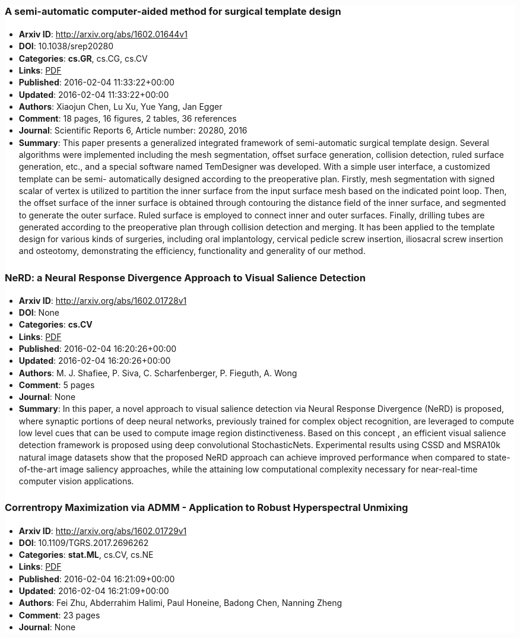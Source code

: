 

### A semi-automatic computer-aided method for surgical template design
- **Arxiv ID**: http://arxiv.org/abs/1602.01644v1
- **DOI**: 10.1038/srep20280
- **Categories**: **cs.GR**, cs.CG, cs.CV
- **Links**: [PDF](http://arxiv.org/pdf/1602.01644v1)
- **Published**: 2016-02-04 11:33:22+00:00
- **Updated**: 2016-02-04 11:33:22+00:00
- **Authors**: Xiaojun Chen, Lu Xu, Yue Yang, Jan Egger
- **Comment**: 18 pages, 16 figures, 2 tables, 36 references
- **Journal**: Scientific Reports 6, Article number: 20280, 2016
- **Summary**: This paper presents a generalized integrated framework of semi-automatic surgical template design. Several algorithms were implemented including the mesh segmentation, offset surface generation, collision detection, ruled surface generation, etc., and a special software named TemDesigner was developed. With a simple user interface, a customized template can be semi- automatically designed according to the preoperative plan. Firstly, mesh segmentation with signed scalar of vertex is utilized to partition the inner surface from the input surface mesh based on the indicated point loop. Then, the offset surface of the inner surface is obtained through contouring the distance field of the inner surface, and segmented to generate the outer surface. Ruled surface is employed to connect inner and outer surfaces. Finally, drilling tubes are generated according to the preoperative plan through collision detection and merging. It has been applied to the template design for various kinds of surgeries, including oral implantology, cervical pedicle screw insertion, iliosacral screw insertion and osteotomy, demonstrating the efficiency, functionality and generality of our method.



### NeRD: a Neural Response Divergence Approach to Visual Salience Detection
- **Arxiv ID**: http://arxiv.org/abs/1602.01728v1
- **DOI**: None
- **Categories**: **cs.CV**
- **Links**: [PDF](http://arxiv.org/pdf/1602.01728v1)
- **Published**: 2016-02-04 16:20:26+00:00
- **Updated**: 2016-02-04 16:20:26+00:00
- **Authors**: M. J. Shafiee, P. Siva, C. Scharfenberger, P. Fieguth, A. Wong
- **Comment**: 5 pages
- **Journal**: None
- **Summary**: In this paper, a novel approach to visual salience detection via Neural Response Divergence (NeRD) is proposed, where synaptic portions of deep neural networks, previously trained for complex object recognition, are leveraged to compute low level cues that can be used to compute image region distinctiveness. Based on this concept , an efficient visual salience detection framework is proposed using deep convolutional StochasticNets. Experimental results using CSSD and MSRA10k natural image datasets show that the proposed NeRD approach can achieve improved performance when compared to state-of-the-art image saliency approaches, while the attaining low computational complexity necessary for near-real-time computer vision applications.



### Correntropy Maximization via ADMM - Application to Robust Hyperspectral Unmixing
- **Arxiv ID**: http://arxiv.org/abs/1602.01729v1
- **DOI**: 10.1109/TGRS.2017.2696262
- **Categories**: **stat.ML**, cs.CV, cs.NE
- **Links**: [PDF](http://arxiv.org/pdf/1602.01729v1)
- **Published**: 2016-02-04 16:21:09+00:00
- **Updated**: 2016-02-04 16:21:09+00:00
- **Authors**: Fei Zhu, Abderrahim Halimi, Paul Honeine, Badong Chen, Nanning Zheng
- **Comment**: 23 pages
- **Journal**: None